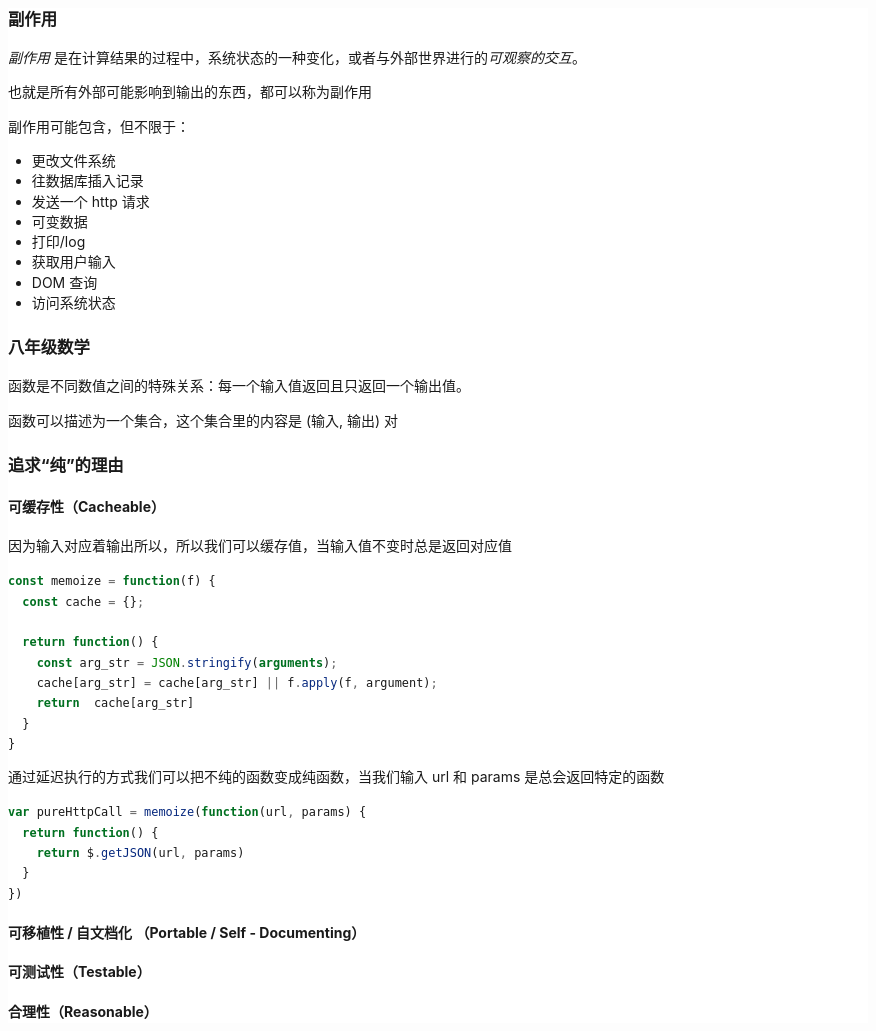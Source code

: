 ### 副作用

*副作用* 是在计算结果的过程中，系统状态的一种变化，或者与外部世界进行的*可观察的交互*。

也就是所有外部可能影响到输出的东西，都可以称为副作用

副作用可能包含，但不限于：

- 更改文件系统
- 往数据库插入记录
- 发送一个 http 请求
- 可变数据
- 打印/log
- 获取用户输入
- DOM 查询
- 访问系统状态

### 八年级数学

函数是不同数值之间的特殊关系：每一个输入值返回且只返回一个输出值。

函数可以描述为一个集合，这个集合里的内容是 (输入, 输出) 对

### 追求“纯”的理由

#### 可缓存性（Cacheable）

因为输入对应着输出所以，所以我们可以缓存值，当输入值不变时总是返回对应值

```javascript
const memoize = function(f) {
  const cache = {};
  
  return function() {
    const arg_str = JSON.stringify(arguments);
    cache[arg_str] = cache[arg_str] || f.apply(f, argument);
    return  cache[arg_str]
  }
}
```

通过延迟执行的方式我们可以把不纯的函数变成纯函数，当我们输入 url 和 params 是总会返回特定的函数

```javascript
var pureHttpCall = memoize(function(url, params) {
  return function() { 
    return $.getJSON(url, params) 
  }
})
```

#### 可移植性 / 自文档化 （Portable / Self - Documenting）

#### 可测试性（Testable）

#### 合理性（Reasonable）
